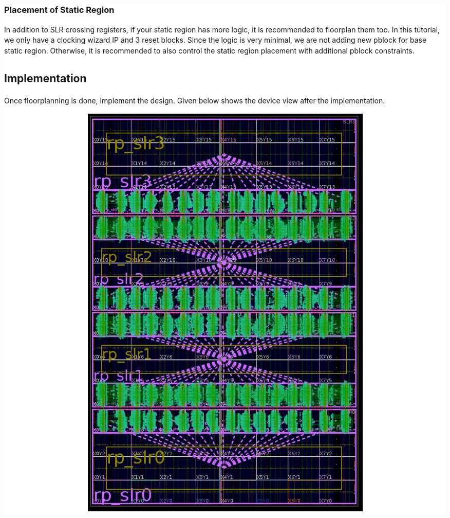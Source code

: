  ### Placement of Static Region 
 In addition to SLR crossing registers, if your static region has more logic, it is recommended to floorplan them too. In this tutorial, we only have a clocking wizard IP and 3 reset blocks. Since the logic is very minimal, we are not adding new pblock for base static region. Otherwise, it is recommended to also control the static region placement with additional pblock constraints. 


## Implementation
Once floorplanning is done, implement the design. Given below shows the device view after the implementation.

<p align="center">
  <img src="./images/device_view_initial_implementation.png?raw=true" alt="device_view_initial_implementation"/>
</p>
